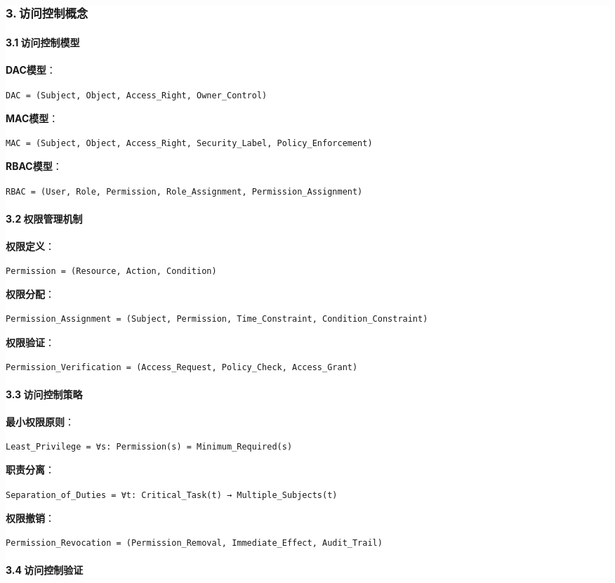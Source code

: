 ### 3. 访问控制概念

#### 3.1 访问控制模型

**DAC模型**：

```text
DAC = (Subject, Object, Access_Right, Owner_Control)
```

**MAC模型**：

```text
MAC = (Subject, Object, Access_Right, Security_Label, Policy_Enforcement)
```

**RBAC模型**：

```text
RBAC = (User, Role, Permission, Role_Assignment, Permission_Assignment)
```

#### 3.2 权限管理机制

**权限定义**：

```text
Permission = (Resource, Action, Condition)
```

**权限分配**：

```text
Permission_Assignment = (Subject, Permission, Time_Constraint, Condition_Constraint)
```

**权限验证**：

```text
Permission_Verification = (Access_Request, Policy_Check, Access_Grant)
```

#### 3.3 访问控制策略

**最小权限原则**：

```text
Least_Privilege = ∀s: Permission(s) = Minimum_Required(s)
```

**职责分离**：

```text
Separation_of_Duties = ∀t: Critical_Task(t) → Multiple_Subjects(t)
```

**权限撤销**：

```text
Permission_Revocation = (Permission_Removal, Immediate_Effect, Audit_Trail)
```

#### 3.4 访问控制验证
